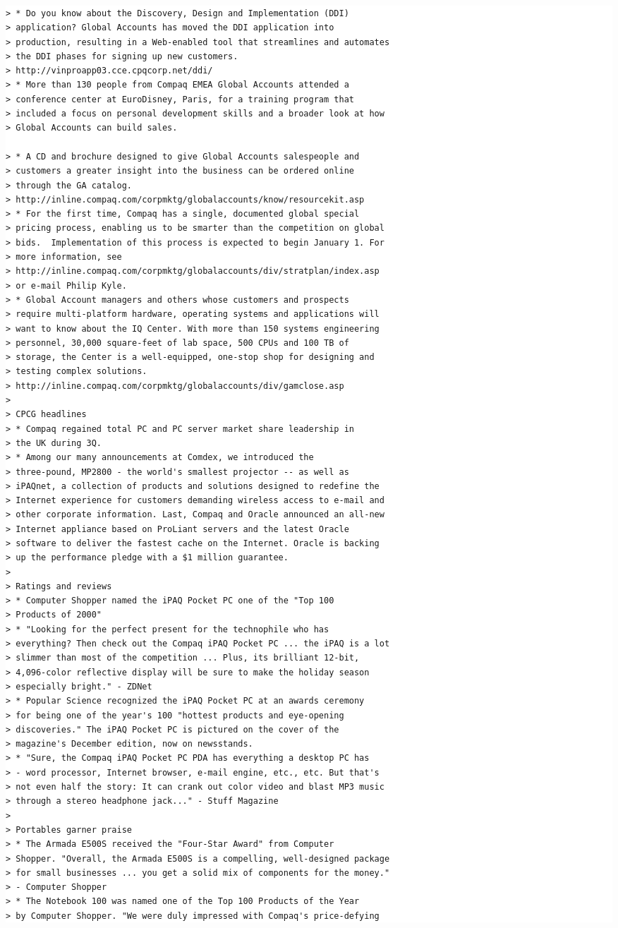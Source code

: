     > * Do you know about the Discovery, Design and Implementation (DDI)
    > application? Global Accounts has moved the DDI application into
    > production, resulting in a Web-enabled tool that streamlines and automates
    > the DDI phases for signing up new customers.
    > http://vinproapp03.cce.cpqcorp.net/ddi/
    > * More than 130 people from Compaq EMEA Global Accounts attended a
    > conference center at EuroDisney, Paris, for a training program that
    > included a focus on personal development skills and a broader look at how
    > Global Accounts can build sales.
    
    > * A CD and brochure designed to give Global Accounts salespeople and
    > customers a greater insight into the business can be ordered online
    > through the GA catalog.
    > http://inline.compaq.com/corpmktg/globalaccounts/know/resourcekit.asp
    > * For the first time, Compaq has a single, documented global special
    > pricing process, enabling us to be smarter than the competition on global
    > bids.  Implementation of this process is expected to begin January 1. For
    > more information, see
    > http://inline.compaq.com/corpmktg/globalaccounts/div/stratplan/index.asp
    > or e-mail Philip Kyle.
    > * Global Account managers and others whose customers and prospects
    > require multi-platform hardware, operating systems and applications will
    > want to know about the IQ Center. With more than 150 systems engineering
    > personnel, 30,000 square-feet of lab space, 500 CPUs and 100 TB of
    > storage, the Center is a well-equipped, one-stop shop for designing and
    > testing complex solutions.
    > http://inline.compaq.com/corpmktg/globalaccounts/div/gamclose.asp
    >
    > CPCG headlines
    > * Compaq regained total PC and PC server market share leadership in
    > the UK during 3Q.
    > * Among our many announcements at Comdex, we introduced the
    > three-pound, MP2800 - the world's smallest projector -- as well as
    > iPAQnet, a collection of products and solutions designed to redefine the
    > Internet experience for customers demanding wireless access to e-mail and
    > other corporate information. Last, Compaq and Oracle announced an all-new
    > Internet appliance based on ProLiant servers and the latest Oracle
    > software to deliver the fastest cache on the Internet. Oracle is backing
    > up the performance pledge with a $1 million guarantee.
    >
    > Ratings and reviews
    > * Computer Shopper named the iPAQ Pocket PC one of the "Top 100
    > Products of 2000"
    > * "Looking for the perfect present for the technophile who has
    > everything? Then check out the Compaq iPAQ Pocket PC ... the iPAQ is a lot
    > slimmer than most of the competition ... Plus, its brilliant 12-bit,
    > 4,096-color reflective display will be sure to make the holiday season
    > especially bright." - ZDNet
    > * Popular Science recognized the iPAQ Pocket PC at an awards ceremony
    > for being one of the year's 100 "hottest products and eye-opening
    > discoveries." The iPAQ Pocket PC is pictured on the cover of the
    > magazine's December edition, now on newsstands.
    > * "Sure, the Compaq iPAQ Pocket PC PDA has everything a desktop PC has
    > - word processor, Internet browser, e-mail engine, etc., etc. But that's
    > not even half the story: It can crank out color video and blast MP3 music
    > through a stereo headphone jack..." - Stuff Magazine
    >
    > Portables garner praise
    > * The Armada E500S received the "Four-Star Award" from Computer
    > Shopper. "Overall, the Armada E500S is a compelling, well-designed package
    > for small businesses ... you get a solid mix of components for the money."
    > - Computer Shopper
    > * The Notebook 100 was named one of the Top 100 Products of the Year
    > by Computer Shopper. "We were duly impressed with Compaq's price-defying